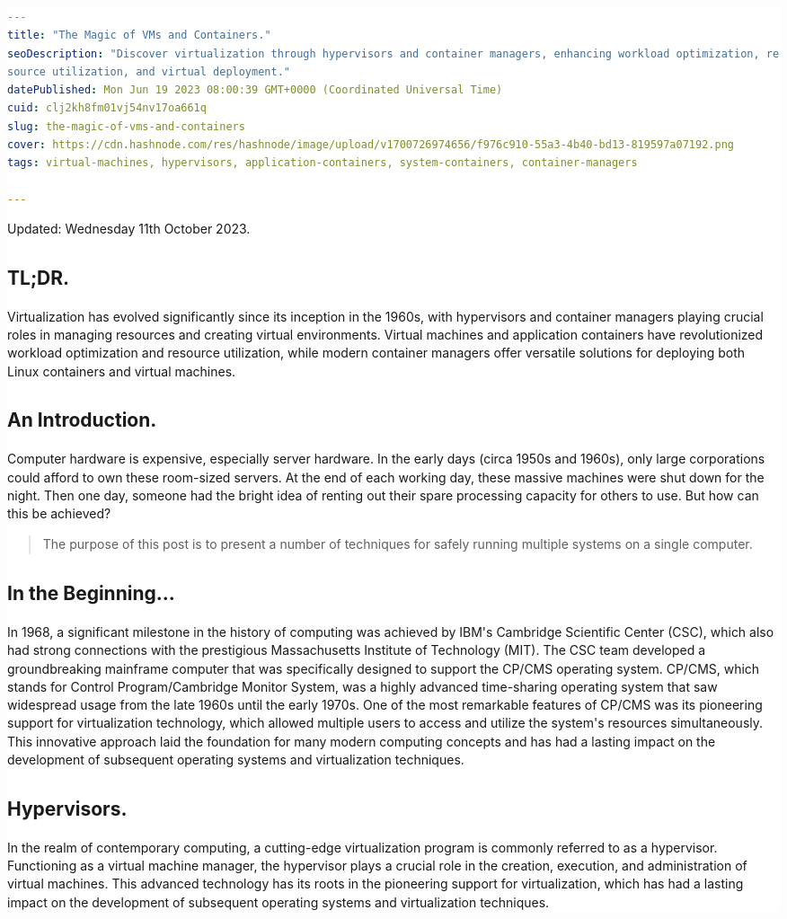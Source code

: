```yaml
---
title: "The Magic of VMs and Containers."
seoDescription: "Discover virtualization through hypervisors and container managers, enhancing workload optimization, resource utilization, and virtual deployment."
datePublished: Mon Jun 19 2023 08:00:39 GMT+0000 (Coordinated Universal Time)
cuid: clj2kh8fm01vj54nv17oa661q
slug: the-magic-of-vms-and-containers
cover: https://cdn.hashnode.com/res/hashnode/image/upload/v1700726974656/f976c910-55a3-4b40-bd13-819597a07192.png
tags: virtual-machines, hypervisors, application-containers, system-containers, container-managers

---
```


Updated: Wednesday 11th October 2023.

## TL;DR.

Virtualization has evolved significantly since its inception in the 1960s, with hypervisors and container managers playing crucial roles in managing resources and creating virtual environments. Virtual machines and application containers have revolutionized workload optimization and resource utilization, while modern container managers offer versatile solutions for deploying both Linux containers and virtual machines.

## An Introduction.

Computer hardware is expensive, especially server hardware. In the early days (circa 1950s and 1960s), only large corporations could afford to own these room-sized servers. At the end of each working day, these massive machines were shut down for the night. Then one day, someone had the bright idea of renting out their spare processing capacity for others to use. But how can this be achieved?

> The purpose of this post is to present a number of techniques for safely running multiple systems on a single computer.

## In the Beginning...

In 1968, a significant milestone in the history of computing was achieved by IBM's Cambridge Scientific Center (CSC), which also had strong connections with the prestigious Massachusetts Institute of Technology (MIT). The CSC team developed a groundbreaking mainframe computer that was specifically designed to support the CP/CMS operating system. CP/CMS, which stands for Control Program/Cambridge Monitor System, was a highly advanced time-sharing operating system that saw widespread usage from the late 1960s until the early 1970s. One of the most remarkable features of CP/CMS was its pioneering support for virtualization technology, which allowed multiple users to access and utilize the system's resources simultaneously. This innovative approach laid the foundation for many modern computing concepts and has had a lasting impact on the development of subsequent operating systems and virtualization techniques.

## Hypervisors.

In the realm of contemporary computing, a cutting-edge virtualization program is commonly referred to as a hypervisor. Functioning as a virtual machine manager, the hypervisor plays a crucial role in the creation, execution, and administration of virtual machines. This advanced technology has its roots in the pioneering support for virtualization, which has had a lasting impact on the development of subsequent operating systems and virtualization techniques.
